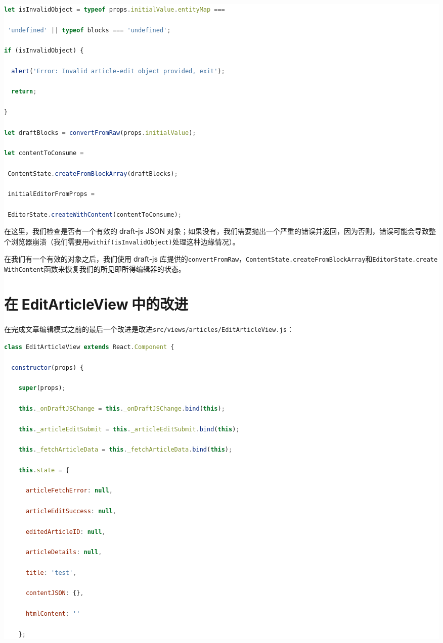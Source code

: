 ```jsx
let isInvalidObject = typeof props.initialValue.entityMap === 

 'undefined' || typeof blocks === 'undefined'; 

if (isInvalidObject) { 

  alert('Error: Invalid article-edit object provided, exit'); 

  return; 

} 

let draftBlocks = convertFromRaw(props.initialValue); 

let contentToConsume = 

 ContentState.createFromBlockArray(draftBlocks); 

 initialEditorFromProps = 

 EditorState.createWithContent(contentToConsume);

```

在这里，我们检查是否有一个有效的 draft-js JSON 对象；如果没有，我们需要抛出一个严重的错误并返回，因为否则，错误可能会导致整个浏览器崩溃（我们需要用`withif(isInvalidObject)`处理这种边缘情况）。

在我们有一个有效的对象之后，我们使用 draft-js 库提供的`convertFromRaw`，`ContentState.createFromBlockArray`和`EditorState.createWithContent`函数来恢复我们的所见即所得编辑器的状态。

# 在 EditArticleView 中的改进

在完成文章编辑模式之前的最后一个改进是改进`src/views/articles/EditArticleView.js`：

```jsx
class EditArticleView extends React.Component { 

  constructor(props) { 

    super(props); 

    this._onDraftJSChange = this._onDraftJSChange.bind(this); 

    this._articleEditSubmit = this._articleEditSubmit.bind(this); 

    this._fetchArticleData = this._fetchArticleData.bind(this); 

    this.state = { 

      articleFetchError: null, 

      articleEditSuccess: null, 

      editedArticleID: null, 

      articleDetails: null, 

      title: 'test', 

      contentJSON: {}, 

      htmlContent: '' 

    }; 
```